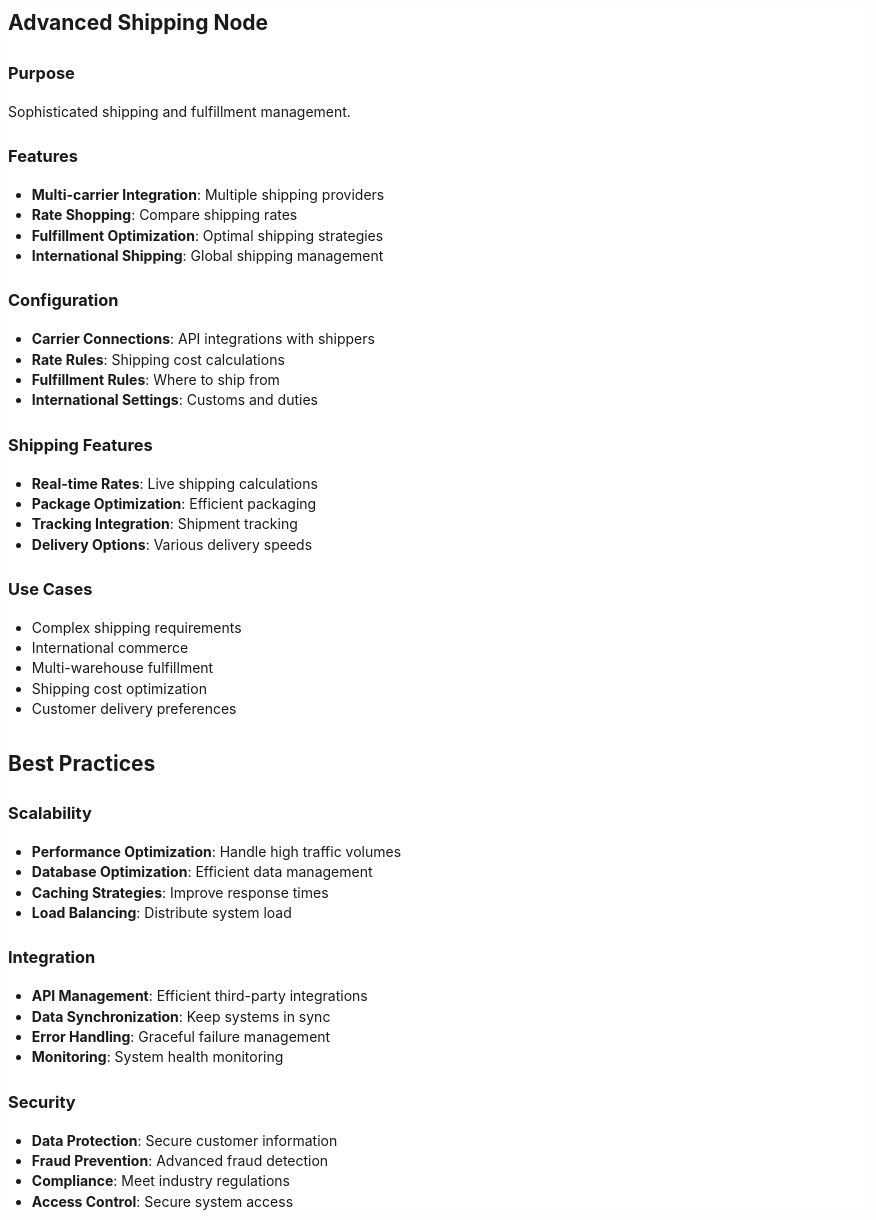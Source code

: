 ## Advanced Shipping Node

### Purpose
Sophisticated shipping and fulfillment management.

### Features
- **Multi-carrier Integration**: Multiple shipping providers
- **Rate Shopping**: Compare shipping rates
- **Fulfillment Optimization**: Optimal shipping strategies
- **International Shipping**: Global shipping management

### Configuration
- **Carrier Connections**: API integrations with shippers
- **Rate Rules**: Shipping cost calculations
- **Fulfillment Rules**: Where to ship from
- **International Settings**: Customs and duties

### Shipping Features
- **Real-time Rates**: Live shipping calculations
- **Package Optimization**: Efficient packaging
- **Tracking Integration**: Shipment tracking
- **Delivery Options**: Various delivery speeds

### Use Cases
- Complex shipping requirements
- International commerce
- Multi-warehouse fulfillment
- Shipping cost optimization
- Customer delivery preferences

## Best Practices

### Scalability
- **Performance Optimization**: Handle high traffic volumes
- **Database Optimization**: Efficient data management
- **Caching Strategies**: Improve response times
- **Load Balancing**: Distribute system load

### Integration
- **API Management**: Efficient third-party integrations
- **Data Synchronization**: Keep systems in sync
- **Error Handling**: Graceful failure management
- **Monitoring**: System health monitoring

### Security
- **Data Protection**: Secure customer information
- **Fraud Prevention**: Advanced fraud detection
- **Compliance**: Meet industry regulations
- **Access Control**: Secure system access
